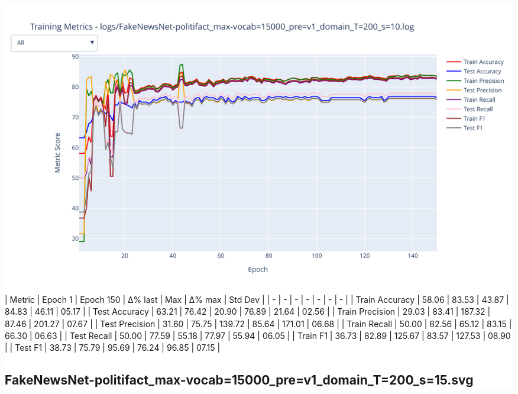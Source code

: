 ![FakeNewsNet-politifact_max-vocab=15000_pre=v1_domain_T=200_s=10.svg](imgs/FakeNewsNet-politifact_max-vocab=15000_pre=v1_domain_T=200_s=10.svg)
| Metric | Epoch 1 | Epoch 150 | &#8710;% last | Max | &#8710;% max | Std Dev |
| - | - | - | - | - | - | - |
| Train Accuracy | 58.06 | 83.53 | 43.87 | 84.83 | 46.11 | 05.17 |
| Test Accuracy | 63.21 | 76.42 | 20.90 | 76.89 | 21.64 | 02.56 |
| Train Precision | 29.03 | 83.41 | 187.32 | 87.46 | 201.27 | 07.67 |
| Test Precision | 31.60 | 75.75 | 139.72 | 85.64 | 171.01 | 06.68 |
| Train Recall | 50.00 | 82.56 | 65.12 | 83.15 | 66.30 | 06.63 |
| Test Recall | 50.00 | 77.59 | 55.18 | 77.97 | 55.94 | 06.05 |
| Train F1 | 36.73 | 82.89 | 125.67 | 83.57 | 127.53 | 08.90 |
| Test F1 | 38.73 | 75.79 | 95.69 | 76.24 | 96.85 | 07.15 |
## FakeNewsNet-politifact_max-vocab=15000_pre=v1_domain_T=200_s=15.svg